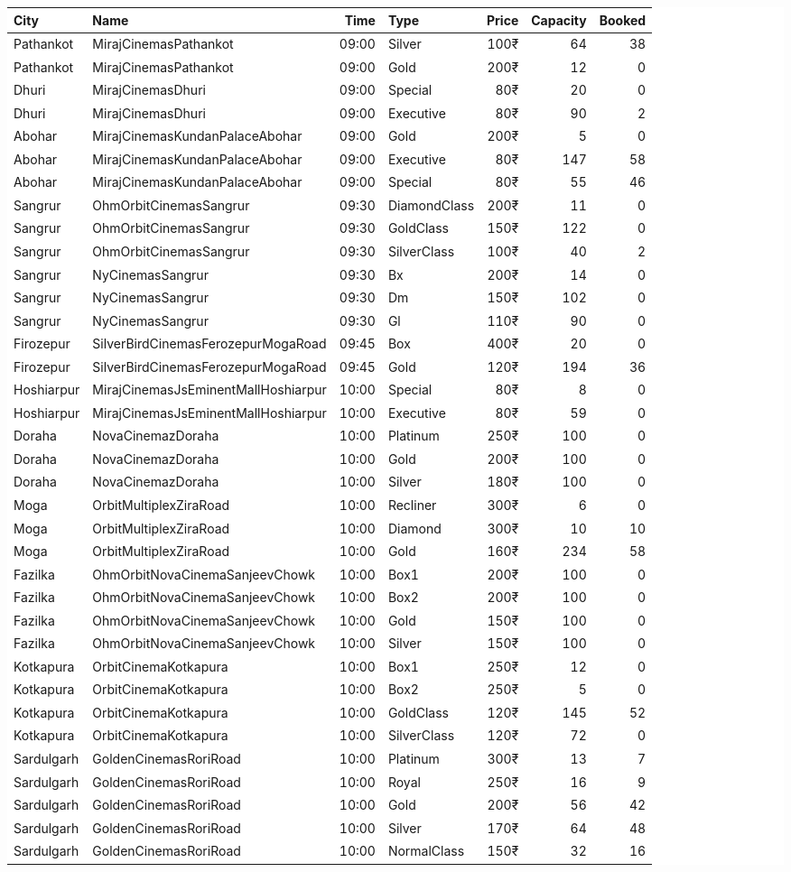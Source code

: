 | City           | Name                                   |  Time | Type             | Price | Capacity | Booked |
| :------------- | :------------------------------------- | ----: | :--------------- | ----: | -------: | -----: |
| Pathankot      | MirajCinemasPathankot                  | 09:00 | Silver           |  100₹ |       64 |     38 |
| Pathankot      | MirajCinemasPathankot                  | 09:00 | Gold             |  200₹ |       12 |      0 |
| Dhuri          | MirajCinemasDhuri                      | 09:00 | Special          |   80₹ |       20 |      0 |
| Dhuri          | MirajCinemasDhuri                      | 09:00 | Executive        |   80₹ |       90 |      2 |
| Abohar         | MirajCinemasKundanPalaceAbohar         | 09:00 | Gold             |  200₹ |        5 |      0 |
| Abohar         | MirajCinemasKundanPalaceAbohar         | 09:00 | Executive        |   80₹ |      147 |     58 |
| Abohar         | MirajCinemasKundanPalaceAbohar         | 09:00 | Special          |   80₹ |       55 |     46 |
| Sangrur        | OhmOrbitCinemasSangrur                 | 09:30 | DiamondClass     |  200₹ |       11 |      0 |
| Sangrur        | OhmOrbitCinemasSangrur                 | 09:30 | GoldClass        |  150₹ |      122 |      0 |
| Sangrur        | OhmOrbitCinemasSangrur                 | 09:30 | SilverClass      |  100₹ |       40 |      2 |
| Sangrur        | NyCinemasSangrur                       | 09:30 | Bx               |  200₹ |       14 |      0 |
| Sangrur        | NyCinemasSangrur                       | 09:30 | Dm               |  150₹ |      102 |      0 |
| Sangrur        | NyCinemasSangrur                       | 09:30 | Gl               |  110₹ |       90 |      0 |
| Firozepur      | SilverBirdCinemasFerozepurMogaRoad     | 09:45 | Box              |  400₹ |       20 |      0 |
| Firozepur      | SilverBirdCinemasFerozepurMogaRoad     | 09:45 | Gold             |  120₹ |      194 |     36 |
| Hoshiarpur     | MirajCinemasJsEminentMallHoshiarpur    | 10:00 | Special          |   80₹ |        8 |      0 |
| Hoshiarpur     | MirajCinemasJsEminentMallHoshiarpur    | 10:00 | Executive        |   80₹ |       59 |      0 |
| Doraha         | NovaCinemazDoraha                      | 10:00 | Platinum         |  250₹ |      100 |      0 |
| Doraha         | NovaCinemazDoraha                      | 10:00 | Gold             |  200₹ |      100 |      0 |
| Doraha         | NovaCinemazDoraha                      | 10:00 | Silver           |  180₹ |      100 |      0 |
| Moga           | OrbitMultiplexZiraRoad                 | 10:00 | Recliner         |  300₹ |        6 |      0 |
| Moga           | OrbitMultiplexZiraRoad                 | 10:00 | Diamond          |  300₹ |       10 |     10 |
| Moga           | OrbitMultiplexZiraRoad                 | 10:00 | Gold             |  160₹ |      234 |     58 |
| Fazilka        | OhmOrbitNovaCinemaSanjeevChowk         | 10:00 | Box1             |  200₹ |      100 |      0 |
| Fazilka        | OhmOrbitNovaCinemaSanjeevChowk         | 10:00 | Box2             |  200₹ |      100 |      0 |
| Fazilka        | OhmOrbitNovaCinemaSanjeevChowk         | 10:00 | Gold             |  150₹ |      100 |      0 |
| Fazilka        | OhmOrbitNovaCinemaSanjeevChowk         | 10:00 | Silver           |  150₹ |      100 |      0 |
| Kotkapura      | OrbitCinemaKotkapura                   | 10:00 | Box1             |  250₹ |       12 |      0 |
| Kotkapura      | OrbitCinemaKotkapura                   | 10:00 | Box2             |  250₹ |        5 |      0 |
| Kotkapura      | OrbitCinemaKotkapura                   | 10:00 | GoldClass        |  120₹ |      145 |     52 |
| Kotkapura      | OrbitCinemaKotkapura                   | 10:00 | SilverClass      |  120₹ |       72 |      0 |
| Sardulgarh     | GoldenCinemasRoriRoad                  | 10:00 | Platinum         |  300₹ |       13 |      7 |
| Sardulgarh     | GoldenCinemasRoriRoad                  | 10:00 | Royal            |  250₹ |       16 |      9 |
| Sardulgarh     | GoldenCinemasRoriRoad                  | 10:00 | Gold             |  200₹ |       56 |     42 |
| Sardulgarh     | GoldenCinemasRoriRoad                  | 10:00 | Silver           |  170₹ |       64 |     48 |
| Sardulgarh     | GoldenCinemasRoriRoad                  | 10:00 | NormalClass      |  150₹ |       32 |     16 |